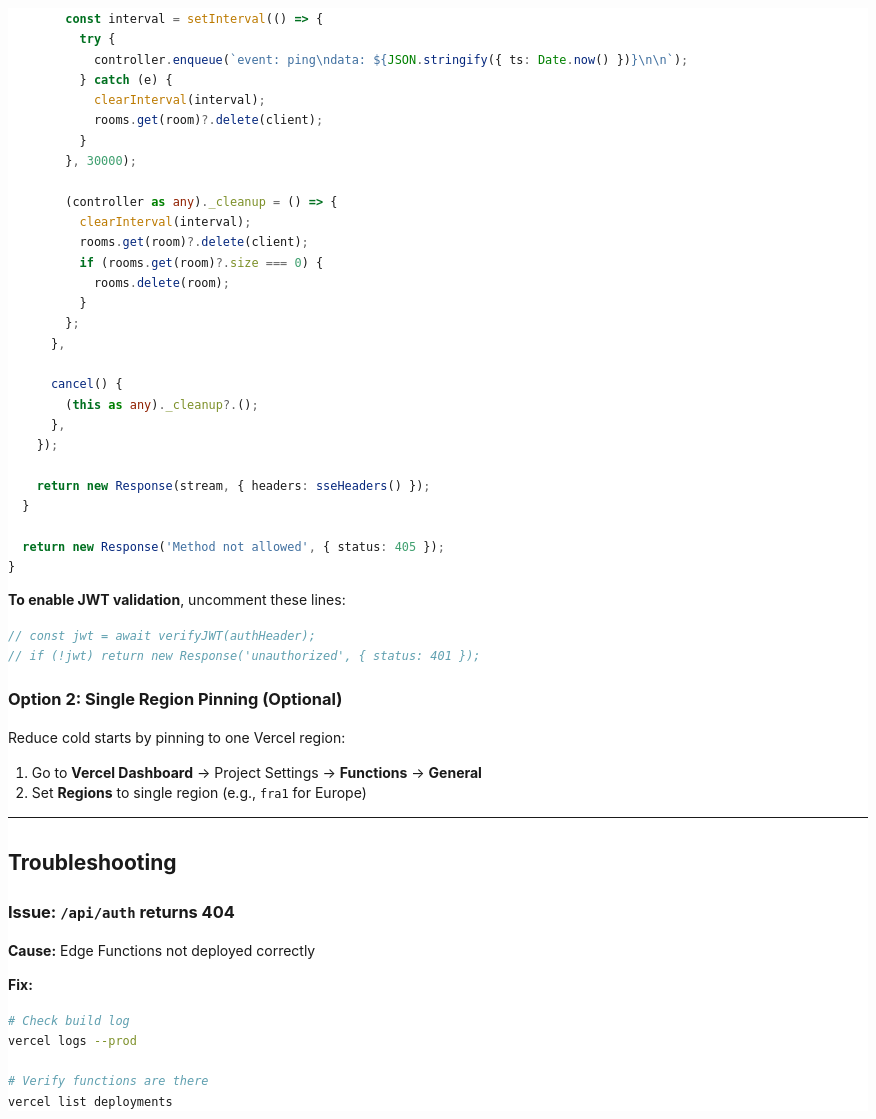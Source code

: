 ```typescript
        const interval = setInterval(() => {
          try {
            controller.enqueue(`event: ping\ndata: ${JSON.stringify({ ts: Date.now() })}\n\n`);
          } catch (e) {
            clearInterval(interval);
            rooms.get(room)?.delete(client);
          }
        }, 30000);

        (controller as any)._cleanup = () => {
          clearInterval(interval);
          rooms.get(room)?.delete(client);
          if (rooms.get(room)?.size === 0) {
            rooms.delete(room);
          }
        };
      },

      cancel() {
        (this as any)._cleanup?.();
      },
    });

    return new Response(stream, { headers: sseHeaders() });
  }

  return new Response('Method not allowed', { status: 405 });
}
```

**To enable JWT validation**, uncomment these lines:
```typescript
// const jwt = await verifyJWT(authHeader);
// if (!jwt) return new Response('unauthorized', { status: 401 });
```

### Option 2: Single Region Pinning (Optional)

Reduce cold starts by pinning to one Vercel region:

1. Go to **Vercel Dashboard** → Project Settings → **Functions** → **General**
2. Set **Regions** to single region (e.g., `fra1` for Europe)

---

## Troubleshooting

### Issue: `/api/auth` returns 404

**Cause:** Edge Functions not deployed correctly

**Fix:**
```bash
# Check build log
vercel logs --prod

# Verify functions are there
vercel list deployments
```
